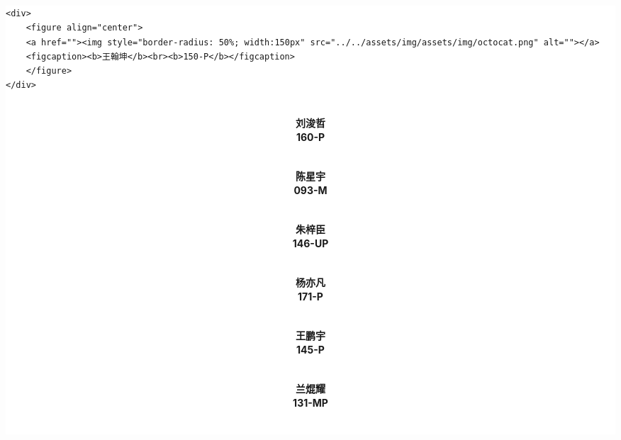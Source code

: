     <div>
        <figure align="center">
        <a href=""><img style="border-radius: 50%; width:150px" src="../../assets/img/assets/img/octocat.png" alt=""></a>
        <figcaption><b>王翰坤</b><br><b>150-P</b></figcaption>
        </figure>
    </div>
</div>
<div class="mycontainer">
    <div>
        <figure align="center">
        <a href=""><img style="border-radius: 50%; width:150px" src="../../assets/img/assets/img/octocat.png" alt=""></a>
        <figcaption><b>刘浚哲</b><br><b>160-P</b></figcaption>
        </figure>
    </div>
</div>
<div class="mycontainer">
    <div>
        <figure align="center">
        <a href=""><img style="border-radius: 50%; width:150px" src="../../assets/img/assets/img/octocat.png" alt=""></a>
        <figcaption><b>陈星宇</b><br><b>093-M</b></figcaption>
        </figure>
    </div>
</div>
<div class="mycontainer">
    <div>
        <figure align="center">
        <a href=""><img style="border-radius: 50%; width:150px" src="../../assets/img/assets/img/members/student\朱梓臣.jpg" alt=""></a>
        <figcaption><b>朱梓臣</b><br><b>146-UP</b></figcaption>
        </figure>
    </div>
</div>
<div class="mycontainer">
    <div>
        <figure align="center">
        <a href=""><img style="border-radius: 50%; width:150px" src="../../assets/img/assets/img/members/student\杨亦凡.jpg" alt=""></a>
        <figcaption><b>杨亦凡</b><br><b>171-P</b></figcaption>
        </figure>
    </div>
</div>
<div class="mycontainer">
    <div>
        <figure align="center">
        <a href=""><img style="border-radius: 50%; width:150px" src="../../assets/img/assets/img/members/student\王鹏宇.jpeg" alt=""></a>
        <figcaption><b>王鹏宇</b><br><b>145-P</b></figcaption>
        </figure>
    </div>
</div>
<div class="mycontainer">
    <div>
        <figure align="center">
        <a href=""><img style="border-radius: 50%; width:150px" src="../../assets/img/assets/img/octocat.png" alt=""></a>
        <figcaption><b>兰焜耀</b><br><b>131-MP</b></figcaption>
        </figure>
    </div>
</div>
<div class="mycontainer">
    <div>
        <figure align="center">
        <a href=""><img style="border-radius: 50%; width:150px" src="../../assets/img/assets/img/members/student\韩杨.jpeg" alt=""></a>
